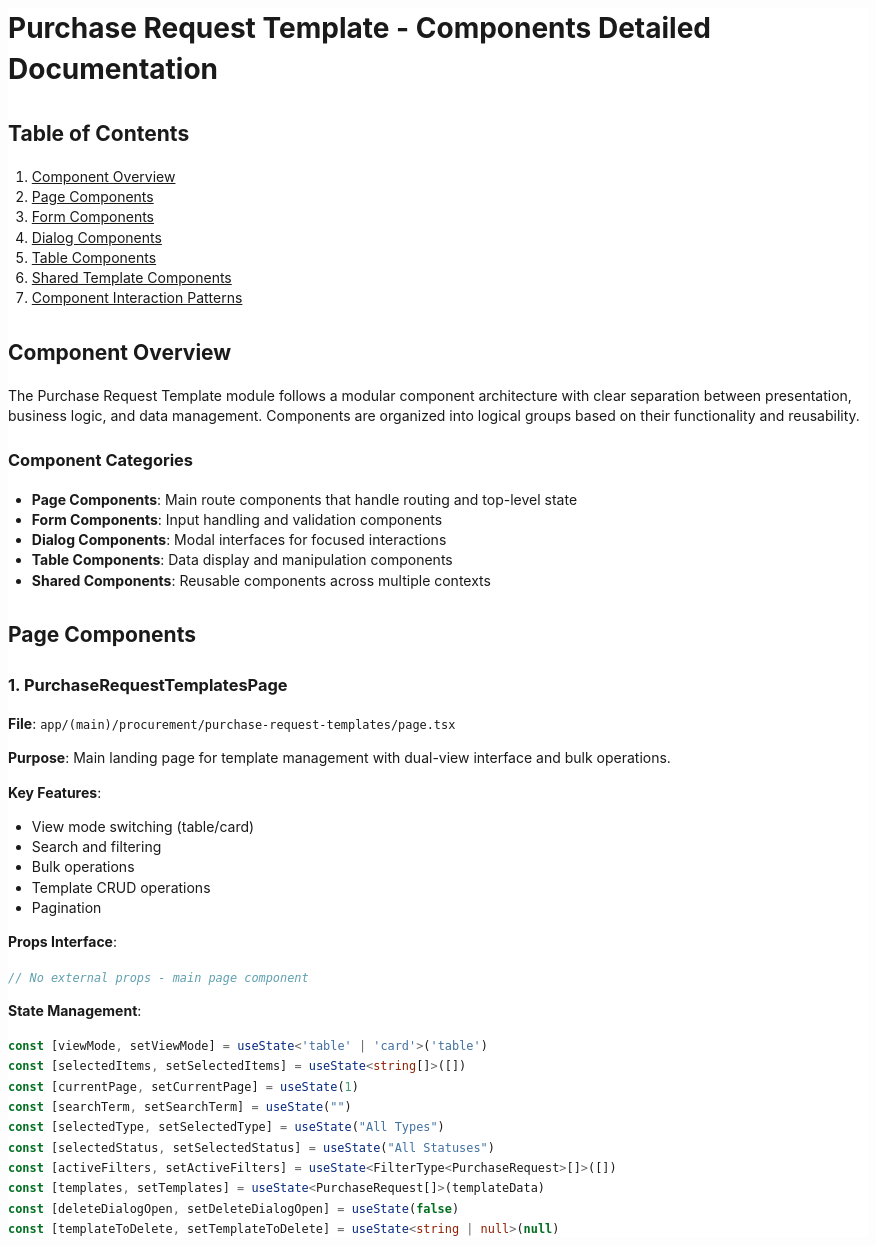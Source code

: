 # Purchase Request Template - Components Detailed Documentation

## Table of Contents
1. [Component Overview](#component-overview)
2. [Page Components](#page-components)
3. [Form Components](#form-components)
4. [Dialog Components](#dialog-components)
5. [Table Components](#table-components)
6. [Shared Template Components](#shared-template-components)
7. [Component Interaction Patterns](#component-interaction-patterns)

## Component Overview

The Purchase Request Template module follows a modular component architecture with clear separation between presentation, business logic, and data management. Components are organized into logical groups based on their functionality and reusability.

### Component Categories
- **Page Components**: Main route components that handle routing and top-level state
- **Form Components**: Input handling and validation components
- **Dialog Components**: Modal interfaces for focused interactions
- **Table Components**: Data display and manipulation components
- **Shared Components**: Reusable components across multiple contexts

## Page Components

### 1. PurchaseRequestTemplatesPage
**File**: `app/(main)/procurement/purchase-request-templates/page.tsx`

**Purpose**: Main landing page for template management with dual-view interface and bulk operations.

**Key Features**:
- View mode switching (table/card)
- Search and filtering
- Bulk operations
- Template CRUD operations
- Pagination

**Props Interface**:
```typescript
// No external props - main page component
```

**State Management**:
```typescript
const [viewMode, setViewMode] = useState<'table' | 'card'>('table')
const [selectedItems, setSelectedItems] = useState<string[]>([])
const [currentPage, setCurrentPage] = useState(1)
const [searchTerm, setSearchTerm] = useState("")
const [selectedType, setSelectedType] = useState("All Types")
const [selectedStatus, setSelectedStatus] = useState("All Statuses")
const [activeFilters, setActiveFilters] = useState<FilterType<PurchaseRequest>[]>([])
const [templates, setTemplates] = useState<PurchaseRequest[]>(templateData)
const [deleteDialogOpen, setDeleteDialogOpen] = useState(false)
const [templateToDelete, setTemplateToDelete] = useState<string | null>(null)
```
